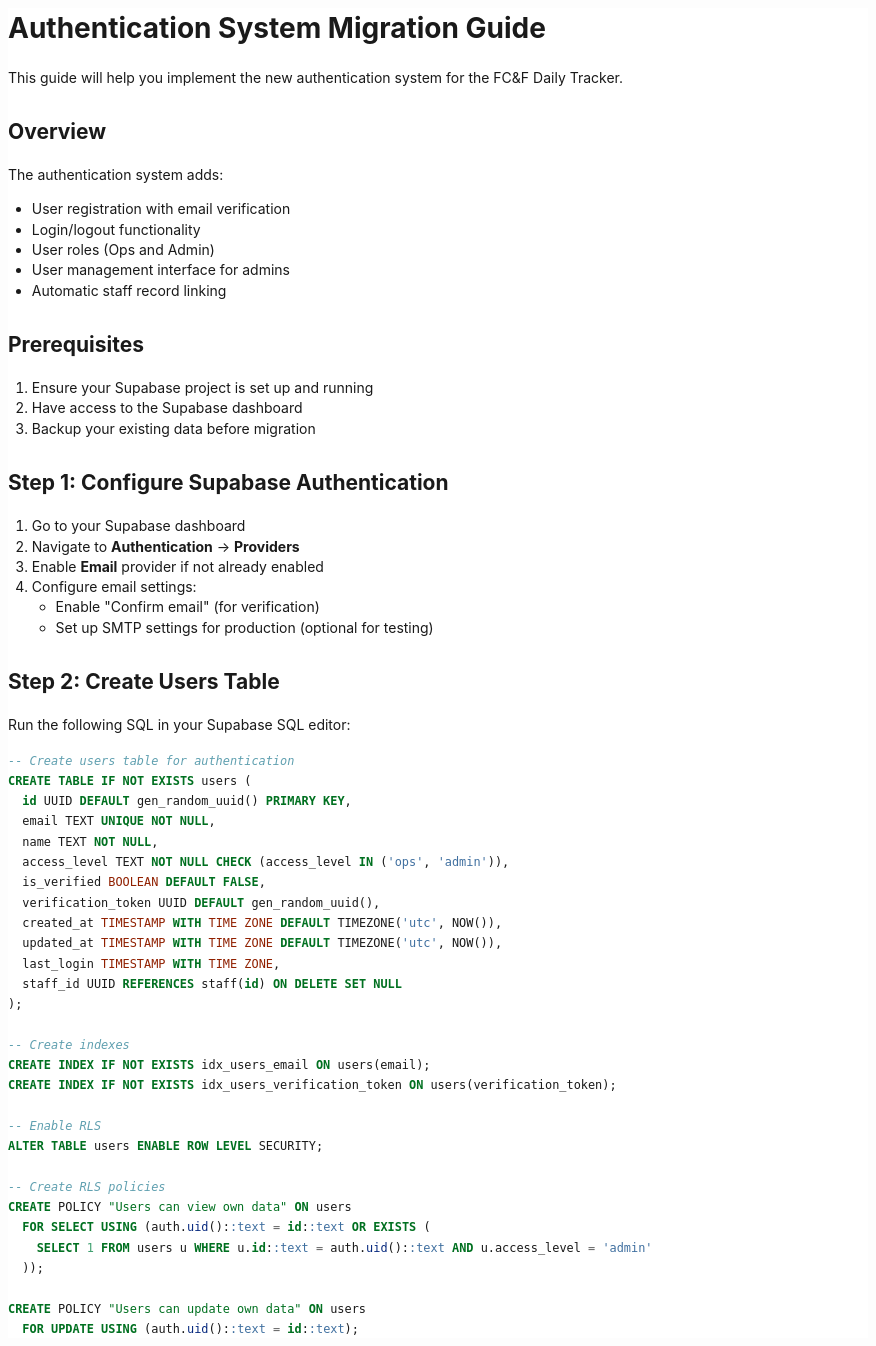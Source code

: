 # Authentication System Migration Guide

This guide will help you implement the new authentication system for the FC&F Daily Tracker.

## Overview

The authentication system adds:
- User registration with email verification
- Login/logout functionality
- User roles (Ops and Admin)
- User management interface for admins
- Automatic staff record linking

## Prerequisites

1. Ensure your Supabase project is set up and running
2. Have access to the Supabase dashboard
3. Backup your existing data before migration

## Step 1: Configure Supabase Authentication

1. Go to your Supabase dashboard
2. Navigate to **Authentication** → **Providers**
3. Enable **Email** provider if not already enabled
4. Configure email settings:
   - Enable "Confirm email" (for verification)
   - Set up SMTP settings for production (optional for testing)

## Step 2: Create Users Table

Run the following SQL in your Supabase SQL editor:

```sql
-- Create users table for authentication
CREATE TABLE IF NOT EXISTS users (
  id UUID DEFAULT gen_random_uuid() PRIMARY KEY,
  email TEXT UNIQUE NOT NULL,
  name TEXT NOT NULL,
  access_level TEXT NOT NULL CHECK (access_level IN ('ops', 'admin')),
  is_verified BOOLEAN DEFAULT FALSE,
  verification_token UUID DEFAULT gen_random_uuid(),
  created_at TIMESTAMP WITH TIME ZONE DEFAULT TIMEZONE('utc', NOW()),
  updated_at TIMESTAMP WITH TIME ZONE DEFAULT TIMEZONE('utc', NOW()),
  last_login TIMESTAMP WITH TIME ZONE,
  staff_id UUID REFERENCES staff(id) ON DELETE SET NULL
);

-- Create indexes
CREATE INDEX IF NOT EXISTS idx_users_email ON users(email);
CREATE INDEX IF NOT EXISTS idx_users_verification_token ON users(verification_token);

-- Enable RLS
ALTER TABLE users ENABLE ROW LEVEL SECURITY;

-- Create RLS policies
CREATE POLICY "Users can view own data" ON users
  FOR SELECT USING (auth.uid()::text = id::text OR EXISTS (
    SELECT 1 FROM users u WHERE u.id::text = auth.uid()::text AND u.access_level = 'admin'
  ));

CREATE POLICY "Users can update own data" ON users
  FOR UPDATE USING (auth.uid()::text = id::text);
```